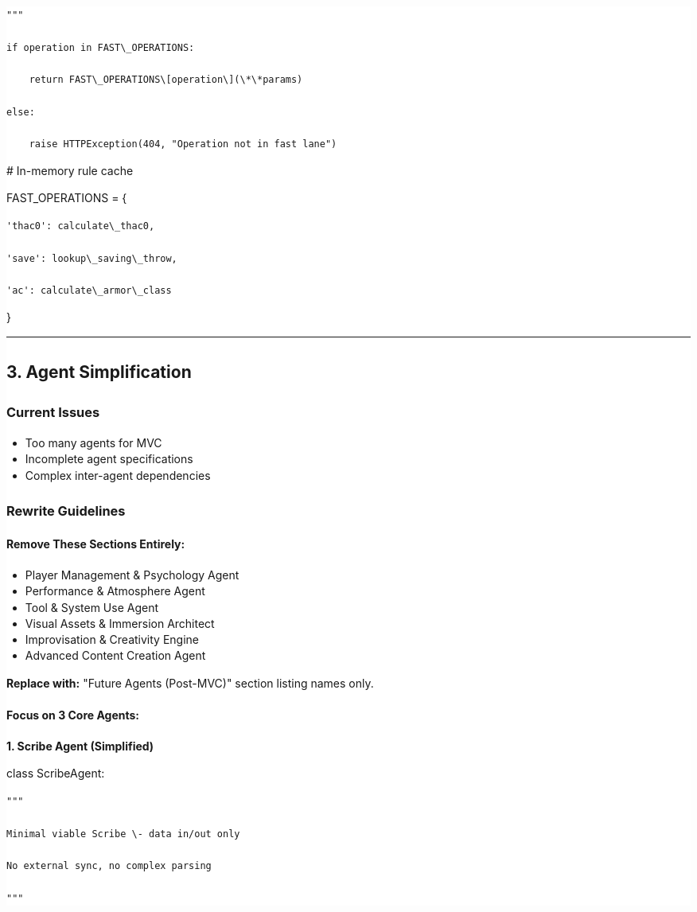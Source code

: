     """

    if operation in FAST\_OPERATIONS:

        return FAST\_OPERATIONS\[operation\](\*\*params)

    else:

        raise HTTPException(404, "Operation not in fast lane")

\# In-memory rule cache

FAST\_OPERATIONS \= {

    'thac0': calculate\_thac0,

    'save': lookup\_saving\_throw,

    'ac': calculate\_armor\_class

}

---

## **3\. Agent Simplification**

### **Current Issues**

- Too many agents for MVC  
- Incomplete agent specifications  
- Complex inter-agent dependencies

### **Rewrite Guidelines**

#### **Remove These Sections Entirely:**

- Player Management & Psychology Agent  
- Performance & Atmosphere Agent  
- Tool & System Use Agent  
- Visual Assets & Immersion Architect  
- Improvisation & Creativity Engine  
- Advanced Content Creation Agent

**Replace with:** "Future Agents (Post-MVC)" section listing names only.

#### **Focus on 3 Core Agents:**

**1\. Scribe Agent (Simplified)**

class ScribeAgent:

    """

    Minimal viable Scribe \- data in/out only

    No external sync, no complex parsing

    """

